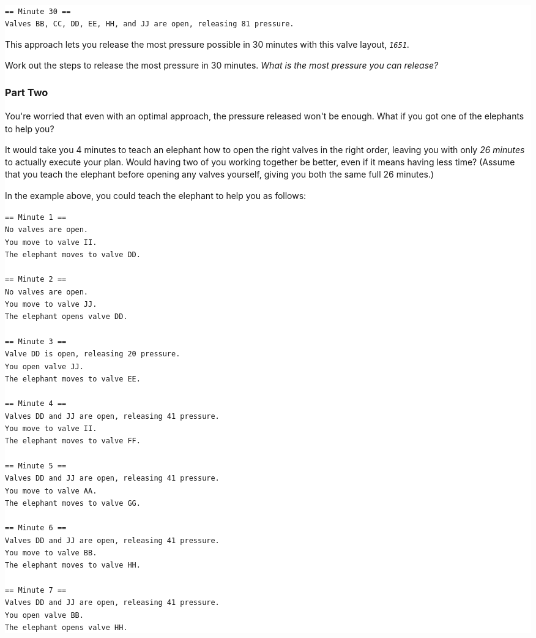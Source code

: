     == Minute 30 ==
    Valves BB, CC, DD, EE, HH, and JJ are open, releasing 81 pressure.

This approach lets you release the most pressure possible in 30 minutes with this valve layout, _`1651`_.

Work out the steps to release the most pressure in 30 minutes. _What is the most pressure you can release?_

### Part Two

You're worried that even with an optimal approach, the pressure released won't be enough. What if you got one of the
elephants to help you?

It would take you 4 minutes to teach an elephant how to open the right valves in the right order, leaving you with only
_26 minutes_ to actually execute your plan. Would having two of you working together be better, even if it means having
less time? (Assume that you teach the elephant before opening any valves yourself, giving you both the same full 26
minutes.)

In the example above, you could teach the elephant to help you as follows:

    == Minute 1 ==
    No valves are open.
    You move to valve II.
    The elephant moves to valve DD.

    == Minute 2 ==
    No valves are open.
    You move to valve JJ.
    The elephant opens valve DD.

    == Minute 3 ==
    Valve DD is open, releasing 20 pressure.
    You open valve JJ.
    The elephant moves to valve EE.

    == Minute 4 ==
    Valves DD and JJ are open, releasing 41 pressure.
    You move to valve II.
    The elephant moves to valve FF.

    == Minute 5 ==
    Valves DD and JJ are open, releasing 41 pressure.
    You move to valve AA.
    The elephant moves to valve GG.

    == Minute 6 ==
    Valves DD and JJ are open, releasing 41 pressure.
    You move to valve BB.
    The elephant moves to valve HH.

    == Minute 7 ==
    Valves DD and JJ are open, releasing 41 pressure.
    You open valve BB.
    The elephant opens valve HH.
